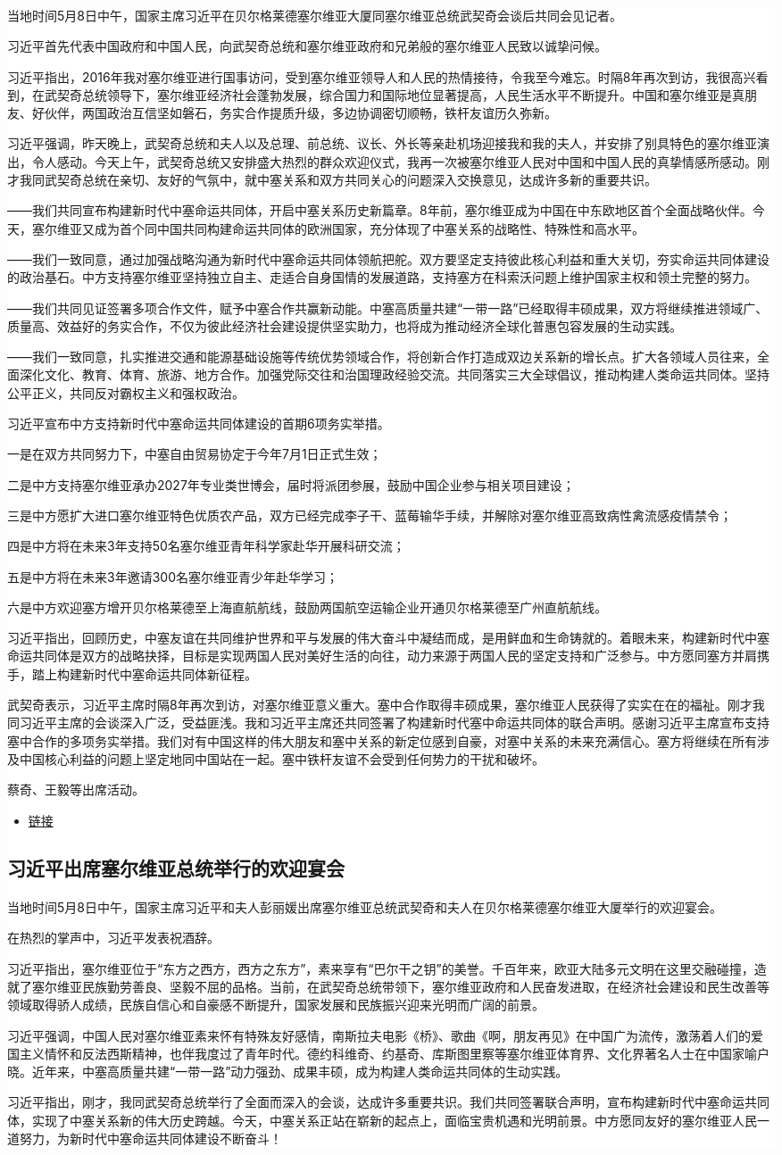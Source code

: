 当地时间5月8日中午，国家主席习近平在贝尔格莱德塞尔维亚大厦同塞尔维亚总统武契奇会谈后共同会见记者。

习近平首先代表中国政府和中国人民，向武契奇总统和塞尔维亚政府和兄弟般的塞尔维亚人民致以诚挚问候。

习近平指出，2016年我对塞尔维亚进行国事访问，受到塞尔维亚领导人和人民的热情接待，令我至今难忘。时隔8年再次到访，我很高兴看到，在武契奇总统领导下，塞尔维亚经济社会蓬勃发展，综合国力和国际地位显著提高，人民生活水平不断提升。中国和塞尔维亚是真朋友、好伙伴，两国政治互信坚如磐石，务实合作提质升级，多边协调密切顺畅，铁杆友谊历久弥新。

习近平强调，昨天晚上，武契奇总统和夫人以及总理、前总统、议长、外长等亲赴机场迎接我和我的夫人，并安排了别具特色的塞尔维亚演出，令人感动。今天上午，武契奇总统又安排盛大热烈的群众欢迎仪式，我再一次被塞尔维亚人民对中国和中国人民的真挚情感所感动。刚才我同武契奇总统在亲切、友好的气氛中，就中塞关系和双方共同关心的问题深入交换意见，达成许多新的重要共识。

——我们共同宣布构建新时代中塞命运共同体，开启中塞关系历史新篇章。8年前，塞尔维亚成为中国在中东欧地区首个全面战略伙伴。今天，塞尔维亚又成为首个同中国共同构建命运共同体的欧洲国家，充分体现了中塞关系的战略性、特殊性和高水平。

——我们一致同意，通过加强战略沟通为新时代中塞命运共同体领航把舵。双方要坚定支持彼此核心利益和重大关切，夯实命运共同体建设的政治基石。中方支持塞尔维亚坚持独立自主、走适合自身国情的发展道路，支持塞方在科索沃问题上维护国家主权和领土完整的努力。

——我们共同见证签署多项合作文件，赋予中塞合作共赢新动能。中塞高质量共建“一带一路”已经取得丰硕成果，双方将继续推进领域广、质量高、效益好的务实合作，不仅为彼此经济社会建设提供坚实助力，也将成为推动经济全球化普惠包容发展的生动实践。

——我们一致同意，扎实推进交通和能源基础设施等传统优势领域合作，将创新合作打造成双边关系新的增长点。扩大各领域人员往来，全面深化文化、教育、体育、旅游、地方合作。加强党际交往和治国理政经验交流。共同落实三大全球倡议，推动构建人类命运共同体。坚持公平正义，共同反对霸权主义和强权政治。

习近平宣布中方支持新时代中塞命运共同体建设的首期6项务实举措。

一是在双方共同努力下，中塞自由贸易协定于今年7月1日正式生效；

二是中方支持塞尔维亚承办2027年专业类世博会，届时将派团参展，鼓励中国企业参与相关项目建设；

三是中方愿扩大进口塞尔维亚特色优质农产品，双方已经完成李子干、蓝莓输华手续，并解除对塞尔维亚高致病性禽流感疫情禁令；

四是中方将在未来3年支持50名塞尔维亚青年科学家赴华开展科研交流；

五是中方将在未来3年邀请300名塞尔维亚青少年赴华学习；

六是中方欢迎塞方增开贝尔格莱德至上海直航航线，鼓励两国航空运输企业开通贝尔格莱德至广州直航航线。

习近平指出，回顾历史，中塞友谊在共同维护世界和平与发展的伟大奋斗中凝结而成，是用鲜血和生命铸就的。着眼未来，构建新时代中塞命运共同体是双方的战略抉择，目标是实现两国人民对美好生活的向往，动力来源于两国人民的坚定支持和广泛参与。中方愿同塞方并肩携手，踏上构建新时代中塞命运共同体新征程。

武契奇表示，习近平主席时隔8年再次到访，对塞尔维亚意义重大。塞中合作取得丰硕成果，塞尔维亚人民获得了实实在在的福祉。刚才我同习近平主席的会谈深入广泛，受益匪浅。我和习近平主席还共同签署了构建新时代塞中命运共同体的联合声明。感谢习近平主席宣布支持塞中合作的多项务实举措。我们对有中国这样的伟大朋友和塞中关系的新定位感到自豪，对塞中关系的未来充满信心。塞方将继续在所有涉及中国核心利益的问题上坚定地同中国站在一起。塞中铁杆友谊不会受到任何势力的干扰和破坏。

蔡奇、王毅等出席活动。

- [链接](https://tv.cctv.com/2024/05/09/VIDEYl90AOf6353JbwYmRgcU240509.shtml)

## 习近平出席塞尔维亚总统举行的欢迎宴会

当地时间5月8日中午，国家主席习近平和夫人彭丽媛出席塞尔维亚总统武契奇和夫人在贝尔格莱德塞尔维亚大厦举行的欢迎宴会。

在热烈的掌声中，习近平发表祝酒辞。

习近平指出，塞尔维亚位于“东方之西方，西方之东方”，素来享有“巴尔干之钥”的美誉。千百年来，欧亚大陆多元文明在这里交融碰撞，造就了塞尔维亚民族勤劳善良、坚毅不屈的品格。当前，在武契奇总统带领下，塞尔维亚政府和人民奋发进取，在经济社会建设和民生改善等领域取得骄人成绩，民族自信心和自豪感不断提升，国家发展和民族振兴迎来光明而广阔的前景。

习近平强调，中国人民对塞尔维亚素来怀有特殊友好感情，南斯拉夫电影《桥》、歌曲《啊，朋友再见》在中国广为流传，激荡着人们的爱国主义情怀和反法西斯精神，也伴我度过了青年时代。德约科维奇、约基奇、库斯图里察等塞尔维亚体育界、文化界著名人士在中国家喻户晓。近年来，中塞高质量共建“一带一路”动力强劲、成果丰硕，成为构建人类命运共同体的生动实践。

习近平指出，刚才，我同武契奇总统举行了全面而深入的会谈，达成许多重要共识。我们共同签署联合声明，宣布构建新时代中塞命运共同体，实现了中塞关系新的伟大历史跨越。今天，中塞关系正站在崭新的起点上，面临宝贵机遇和光明前景。中方愿同友好的塞尔维亚人民一道努力，为新时代中塞命运共同体建设不断奋斗！
